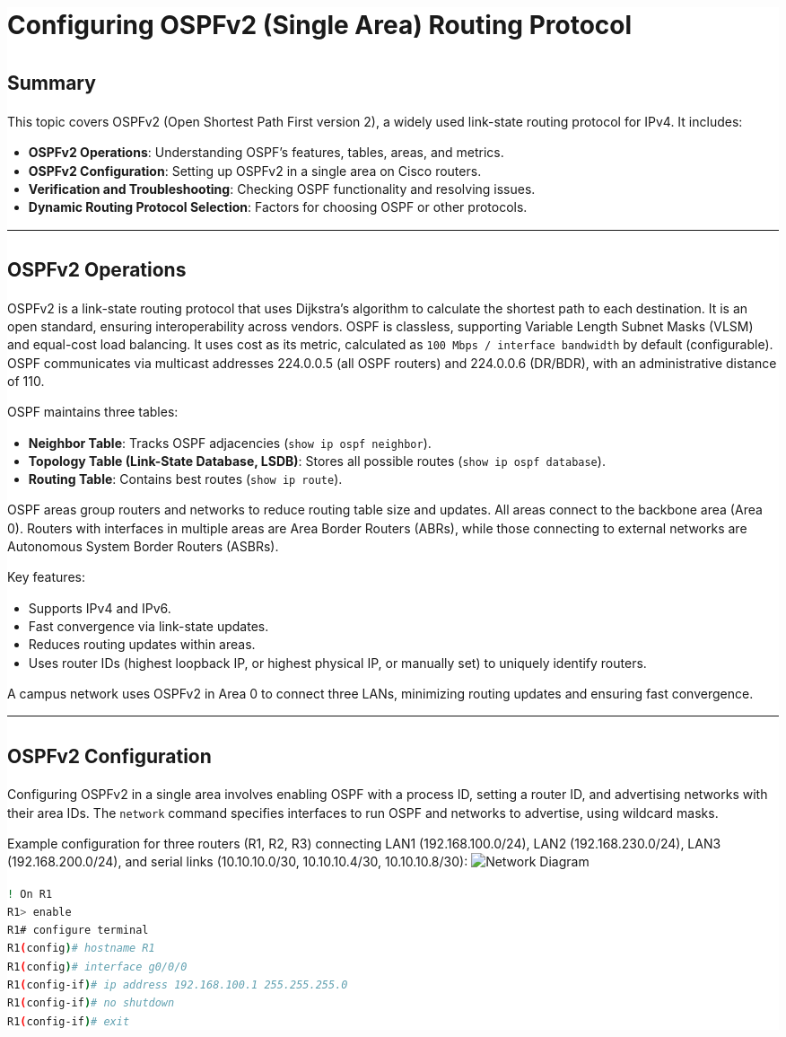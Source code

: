# Configuring OSPFv2 (Single Area) Routing Protocol

## Summary

This topic covers OSPFv2 (Open Shortest Path First version 2), a widely used link-state routing protocol for IPv4. It includes:

* **OSPFv2 Operations**: Understanding OSPF’s features, tables, areas, and metrics.
* **OSPFv2 Configuration**: Setting up OSPFv2 in a single area on Cisco routers.
* **Verification and Troubleshooting**: Checking OSPF functionality and resolving issues.
* **Dynamic Routing Protocol Selection**: Factors for choosing OSPF or other protocols.

---

## OSPFv2 Operations

OSPFv2 is a link-state routing protocol that uses Dijkstra’s algorithm to calculate the shortest path to each destination. It is an open standard, ensuring interoperability across vendors. OSPF is classless, supporting Variable Length Subnet Masks (VLSM) and equal-cost load balancing. It uses cost as its metric, calculated as `100 Mbps / interface bandwidth` by default (configurable). OSPF communicates via multicast addresses 224.0.0.5 (all OSPF routers) and 224.0.0.6 (DR/BDR), with an administrative distance of 110.

OSPF maintains three tables:
- **Neighbor Table**: Tracks OSPF adjacencies (`show ip ospf neighbor`).
- **Topology Table (Link-State Database, LSDB)**: Stores all possible routes (`show ip ospf database`).
- **Routing Table**: Contains best routes (`show ip route`).

OSPF areas group routers and networks to reduce routing table size and updates. All areas connect to the backbone area (Area 0). Routers with interfaces in multiple areas are Area Border Routers (ABRs), while those connecting to external networks are Autonomous System Border Routers (ASBRs).

Key features:
- Supports IPv4 and IPv6.
- Fast convergence via link-state updates.
- Reduces routing updates within areas.
- Uses router IDs (highest loopback IP, or highest physical IP, or manually set) to uniquely identify routers.

A campus network uses OSPFv2 in Area 0 to connect three LANs, minimizing routing updates and ensuring fast convergence.

---

## OSPFv2 Configuration

Configuring OSPFv2 in a single area involves enabling OSPF with a process ID, setting a router ID, and advertising networks with their area IDs. The `network` command specifies interfaces to run OSPF and networks to advertise, using wildcard masks.

Example configuration for three routers (R1, R2, R3) connecting LAN1 (192.168.100.0/24), LAN2 (192.168.230.0/24), LAN3 (192.168.200.0/24), and serial links (10.10.10.0/30, 10.10.10.4/30, 10.10.10.8/30):
![Network Diagram](https://res.cloudinary.com/ddsojj7zo/image/upload/v1750949018/Capture_d_%C3%A9cran_du_2025-06-26_16-43-04_aikkda.png)
```bash
! On R1
R1> enable
R1# configure terminal
R1(config)# hostname R1
R1(config)# interface g0/0/0
R1(config-if)# ip address 192.168.100.1 255.255.255.0
R1(config-if)# no shutdown
R1(config-if)# exit
```